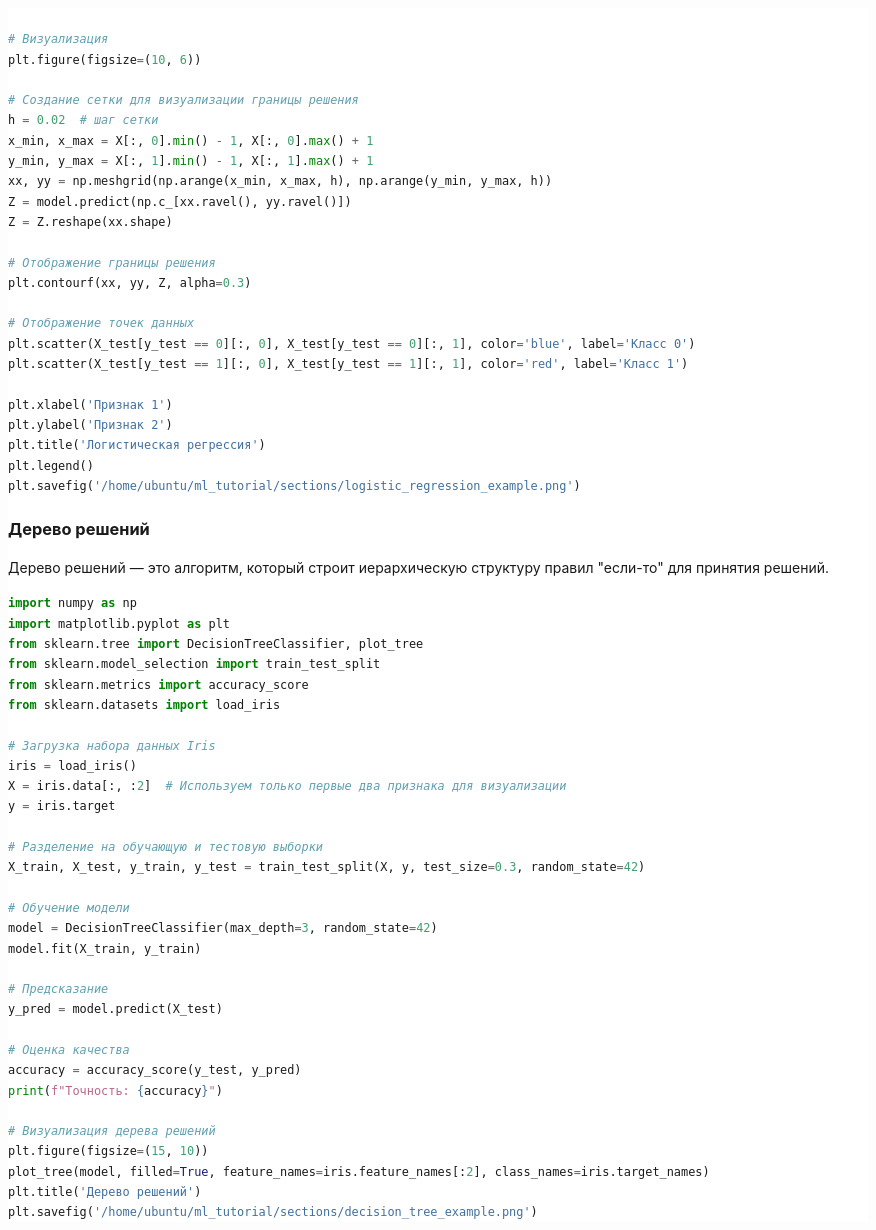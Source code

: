 ```python

# Визуализация
plt.figure(figsize=(10, 6))

# Создание сетки для визуализации границы решения
h = 0.02  # шаг сетки
x_min, x_max = X[:, 0].min() - 1, X[:, 0].max() + 1
y_min, y_max = X[:, 1].min() - 1, X[:, 1].max() + 1
xx, yy = np.meshgrid(np.arange(x_min, x_max, h), np.arange(y_min, y_max, h))
Z = model.predict(np.c_[xx.ravel(), yy.ravel()])
Z = Z.reshape(xx.shape)

# Отображение границы решения
plt.contourf(xx, yy, Z, alpha=0.3)

# Отображение точек данных
plt.scatter(X_test[y_test == 0][:, 0], X_test[y_test == 0][:, 1], color='blue', label='Класс 0')
plt.scatter(X_test[y_test == 1][:, 0], X_test[y_test == 1][:, 1], color='red', label='Класс 1')

plt.xlabel('Признак 1')
plt.ylabel('Признак 2')
plt.title('Логистическая регрессия')
plt.legend()
plt.savefig('/home/ubuntu/ml_tutorial/sections/logistic_regression_example.png')
```

### Дерево решений

Дерево решений — это алгоритм, который строит иерархическую структуру правил "если-то" для принятия решений.

```python
import numpy as np
import matplotlib.pyplot as plt
from sklearn.tree import DecisionTreeClassifier, plot_tree
from sklearn.model_selection import train_test_split
from sklearn.metrics import accuracy_score
from sklearn.datasets import load_iris

# Загрузка набора данных Iris
iris = load_iris()
X = iris.data[:, :2]  # Используем только первые два признака для визуализации
y = iris.target

# Разделение на обучающую и тестовую выборки
X_train, X_test, y_train, y_test = train_test_split(X, y, test_size=0.3, random_state=42)

# Обучение модели
model = DecisionTreeClassifier(max_depth=3, random_state=42)
model.fit(X_train, y_train)

# Предсказание
y_pred = model.predict(X_test)

# Оценка качества
accuracy = accuracy_score(y_test, y_pred)
print(f"Точность: {accuracy}")

# Визуализация дерева решений
plt.figure(figsize=(15, 10))
plot_tree(model, filled=True, feature_names=iris.feature_names[:2], class_names=iris.target_names)
plt.title('Дерево решений')
plt.savefig('/home/ubuntu/ml_tutorial/sections/decision_tree_example.png')

```